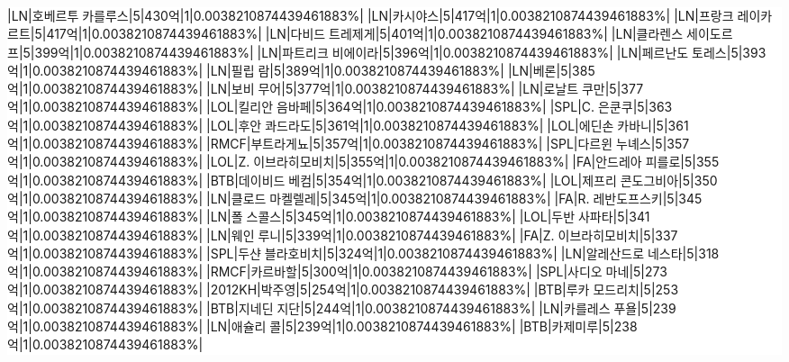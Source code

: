 |LN|호베르투 카를루스|5|430억|1|0.0038210874439461883%|
|LN|카시야스|5|417억|1|0.0038210874439461883%|
|LN|프랑크 레이카르트|5|417억|1|0.0038210874439461883%|
|LN|다비드 트레제게|5|401억|1|0.0038210874439461883%|
|LN|클라렌스 세이도르프|5|399억|1|0.0038210874439461883%|
|LN|파트리크 비에이라|5|396억|1|0.0038210874439461883%|
|LN|페르난도 토레스|5|393억|1|0.0038210874439461883%|
|LN|필립 람|5|389억|1|0.0038210874439461883%|
|LN|베론|5|385억|1|0.0038210874439461883%|
|LN|보비 무어|5|377억|1|0.0038210874439461883%|
|LN|로날트 쿠만|5|377억|1|0.0038210874439461883%|
|LOL|킬리안 음바페|5|364억|1|0.0038210874439461883%|
|SPL|C. 은쿤쿠|5|363억|1|0.0038210874439461883%|
|LOL|후안 콰드라도|5|361억|1|0.0038210874439461883%|
|LOL|에딘손 카바니|5|361억|1|0.0038210874439461883%|
|RMCF|부트라게뇨|5|357억|1|0.0038210874439461883%|
|SPL|다르윈 누녜스|5|357억|1|0.0038210874439461883%|
|LOL|Z. 이브라히모비치|5|355억|1|0.0038210874439461883%|
|FA|안드레아 피를로|5|355억|1|0.0038210874439461883%|
|BTB|데이비드 베컴|5|354억|1|0.0038210874439461883%|
|LOL|제프리 콘도그비아|5|350억|1|0.0038210874439461883%|
|LN|클로드 마켈렐레|5|345억|1|0.0038210874439461883%|
|FA|R. 레반도프스키|5|345억|1|0.0038210874439461883%|
|LN|폴 스콜스|5|345억|1|0.0038210874439461883%|
|LOL|두반 사파타|5|341억|1|0.0038210874439461883%|
|LN|웨인 루니|5|339억|1|0.0038210874439461883%|
|FA|Z. 이브라히모비치|5|337억|1|0.0038210874439461883%|
|SPL|두샨 블라호비치|5|324억|1|0.0038210874439461883%|
|LN|알레산드로 네스타|5|318억|1|0.0038210874439461883%|
|RMCF|카르바할|5|300억|1|0.0038210874439461883%|
|SPL|사디오 마네|5|273억|1|0.0038210874439461883%|
|2012KH|박주영|5|254억|1|0.0038210874439461883%|
|BTB|루카 모드리치|5|253억|1|0.0038210874439461883%|
|BTB|지네딘 지단|5|244억|1|0.0038210874439461883%|
|LN|카를레스 푸욜|5|239억|1|0.0038210874439461883%|
|LN|애슐리 콜|5|239억|1|0.0038210874439461883%|
|BTB|카제미루|5|238억|1|0.0038210874439461883%|